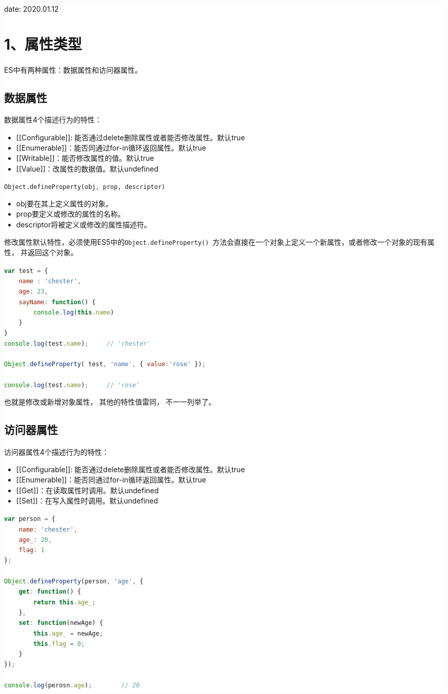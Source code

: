 date: 2020.01.12

#  1、属性类型
ES中有两种属性：数据属性和访问器属性。

## 数据属性
数据属性4个描述行为的特性：
- [[Configurable]]: 能否通过delete删除属性或者能否修改属性。默认true
- [[Enumerable]]：能否同通过for-in循环返回属性。默认true
- [[Writable]]：能否修改属性的值。默认true
- [[Value]]：改属性的数据值。默认undefined

`Object.defineProperty(obj, prop, descriptor)`  
- obj要在其上定义属性的对象。
- prop要定义或修改的属性的名称。
- descriptor将被定义或修改的属性描述符。

修改属性默认特性，必须使用ES5中的`Object.defineProperty() `方法会直接在一个对象上定义一个新属性，或者修改一个对象的现有属性， 并返回这个对象。  

```javaScript
var test = {
    name : 'chester',
    age: 23,
    sayName: function() {
        console.log(this.name)  
    }
}
console.log(test.name);     // 'chester'

Object.defineProperty( test, 'name', { value:'rose' });

console.log(test.name);     // 'rose'
```
也就是修改或新增对象属性， 其他的特性值雷同， 不一一列举了。


## 访问器属性
访问器属性4个描述行为的特性：
- [[Configurable]]: 能否通过delete删除属性或者能否修改属性。默认true
- [[Enumerable]]：能否同通过for-in循环返回属性。默认true
- [[Get]]：在读取属性时调用。默认undefined
- [[Set]]：在写入属性时调用。默认undefined


```javaScript
var person = {
    name: 'chester',
    age_: 20,
    flag: 1
};

Object.defineProperty(person, 'age', {
    get: function() {
        return this.age_;
    },
    set: function(newAge) {
        this.age_ = newAge;
        this.flag = 0;
    }
});

console.log(perosn.age);        // 20


```